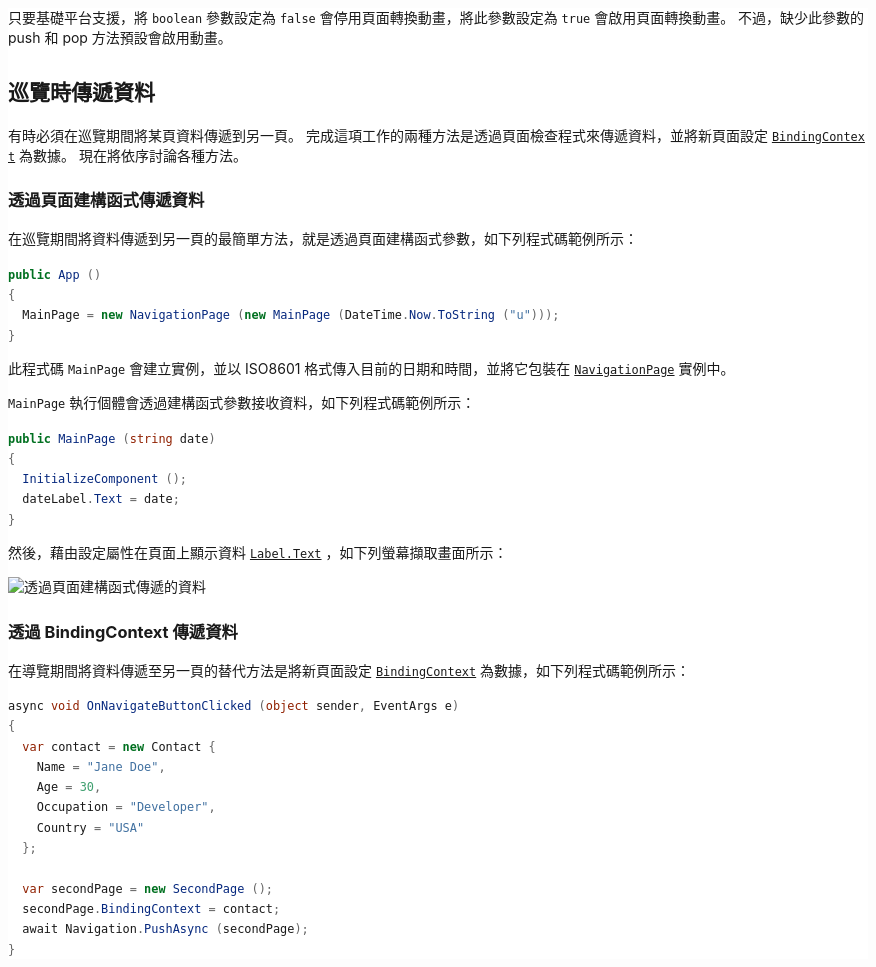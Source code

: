 只要基礎平台支援，將 `boolean` 參數設定為 `false` 會停用頁面轉換動畫，將此參數設定為 `true` 會啟用頁面轉換動畫。 不過，缺少此參數的 push 和 pop 方法預設會啟用動畫。

## <a name="passing-data-when-navigating"></a>巡覽時傳遞資料

有時必須在巡覽期間將某頁資料傳遞到另一頁。 完成這項工作的兩種方法是透過頁面檢查程式來傳遞資料，並將新頁面設定 [`BindingContext`](xref:Xamarin.Forms.BindableObject.BindingContext) 為數據。 現在將依序討論各種方法。

### <a name="passing-data-through-a-page-constructor"></a>透過頁面建構函式傳遞資料

在巡覽期間將資料傳遞到另一頁的最簡單方法，就是透過頁面建構函式參數，如下列程式碼範例所示：

```csharp
public App ()
{
  MainPage = new NavigationPage (new MainPage (DateTime.Now.ToString ("u")));
}
```

此程式碼 `MainPage` 會建立實例，並以 ISO8601 格式傳入目前的日期和時間，並將它包裝在 [`NavigationPage`](xref:Xamarin.Forms.NavigationPage) 實例中。

`MainPage` 執行個體會透過建構函式參數接收資料，如下列程式碼範例所示：

```csharp
public MainPage (string date)
{
  InitializeComponent ();
  dateLabel.Text = date;
}
```

然後，藉由設定屬性在頁面上顯示資料 [`Label.Text`](xref:Xamarin.Forms.Label.Text) ，如下列螢幕擷取畫面所示：

![透過頁面建構函式傳遞的資料](hierarchical-images/passing-data-constructor.png)

### <a name="passing-data-through-a-bindingcontext"></a>透過 BindingContext 傳遞資料

在導覽期間將資料傳遞至另一頁的替代方法是將新頁面設定 [`BindingContext`](xref:Xamarin.Forms.BindableObject.BindingContext) 為數據，如下列程式碼範例所示：

```csharp
async void OnNavigateButtonClicked (object sender, EventArgs e)
{
  var contact = new Contact {
    Name = "Jane Doe",
    Age = 30,
    Occupation = "Developer",
    Country = "USA"
  };

  var secondPage = new SecondPage ();
  secondPage.BindingContext = contact;
  await Navigation.PushAsync (secondPage);
}
```
